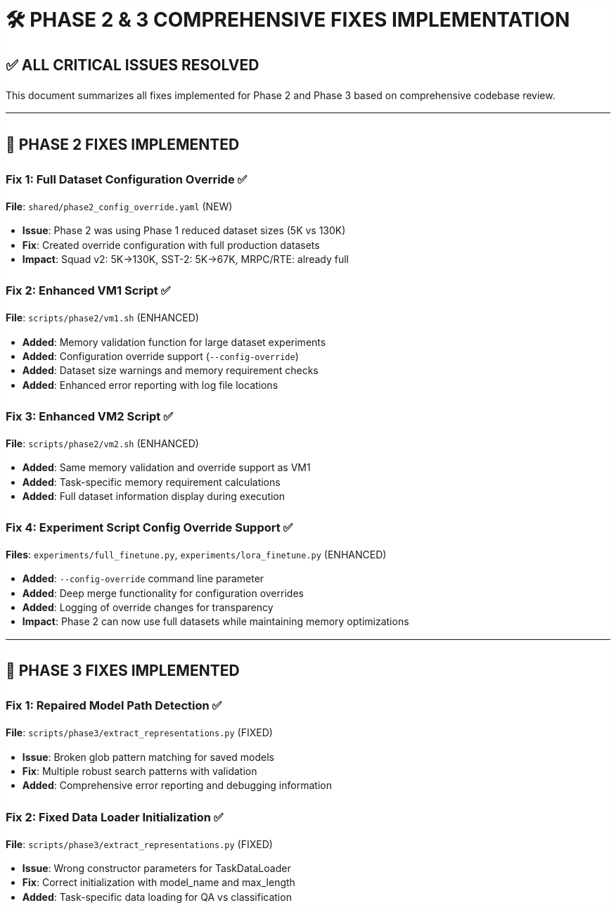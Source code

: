 # 🛠️ **PHASE 2 & 3 COMPREHENSIVE FIXES IMPLEMENTATION**

## ✅ **ALL CRITICAL ISSUES RESOLVED**

This document summarizes all fixes implemented for Phase 2 and Phase 3 based on comprehensive codebase review.

---

## 🚀 **PHASE 2 FIXES IMPLEMENTED**

### **Fix 1: Full Dataset Configuration Override** ✅
**File**: `shared/phase2_config_override.yaml` (NEW)
- **Issue**: Phase 2 was using Phase 1 reduced dataset sizes (5K vs 130K)
- **Fix**: Created override configuration with full production datasets
- **Impact**: Squad v2: 5K→130K, SST-2: 5K→67K, MRPC/RTE: already full

### **Fix 2: Enhanced VM1 Script** ✅
**File**: `scripts/phase2/vm1.sh` (ENHANCED)
- **Added**: Memory validation function for large dataset experiments
- **Added**: Configuration override support (`--config-override`)
- **Added**: Dataset size warnings and memory requirement checks
- **Added**: Enhanced error reporting with log file locations

### **Fix 3: Enhanced VM2 Script** ✅  
**File**: `scripts/phase2/vm2.sh` (ENHANCED)
- **Added**: Same memory validation and override support as VM1
- **Added**: Task-specific memory requirement calculations
- **Added**: Full dataset information display during execution

### **Fix 4: Experiment Script Config Override Support** ✅
**Files**: `experiments/full_finetune.py`, `experiments/lora_finetune.py` (ENHANCED)
- **Added**: `--config-override` command line parameter
- **Added**: Deep merge functionality for configuration overrides
- **Added**: Logging of override changes for transparency
- **Impact**: Phase 2 can now use full datasets while maintaining memory optimizations

---

## 🔬 **PHASE 3 FIXES IMPLEMENTED**

### **Fix 1: Repaired Model Path Detection** ✅
**File**: `scripts/phase3/extract_representations.py` (FIXED)
- **Issue**: Broken glob pattern matching for saved models
- **Fix**: Multiple robust search patterns with validation
- **Added**: Comprehensive error reporting and debugging information

### **Fix 2: Fixed Data Loader Initialization** ✅
**File**: `scripts/phase3/extract_representations.py` (FIXED)
- **Issue**: Wrong constructor parameters for TaskDataLoader
- **Fix**: Correct initialization with model_name and max_length
- **Added**: Task-specific data loading for QA vs classification
